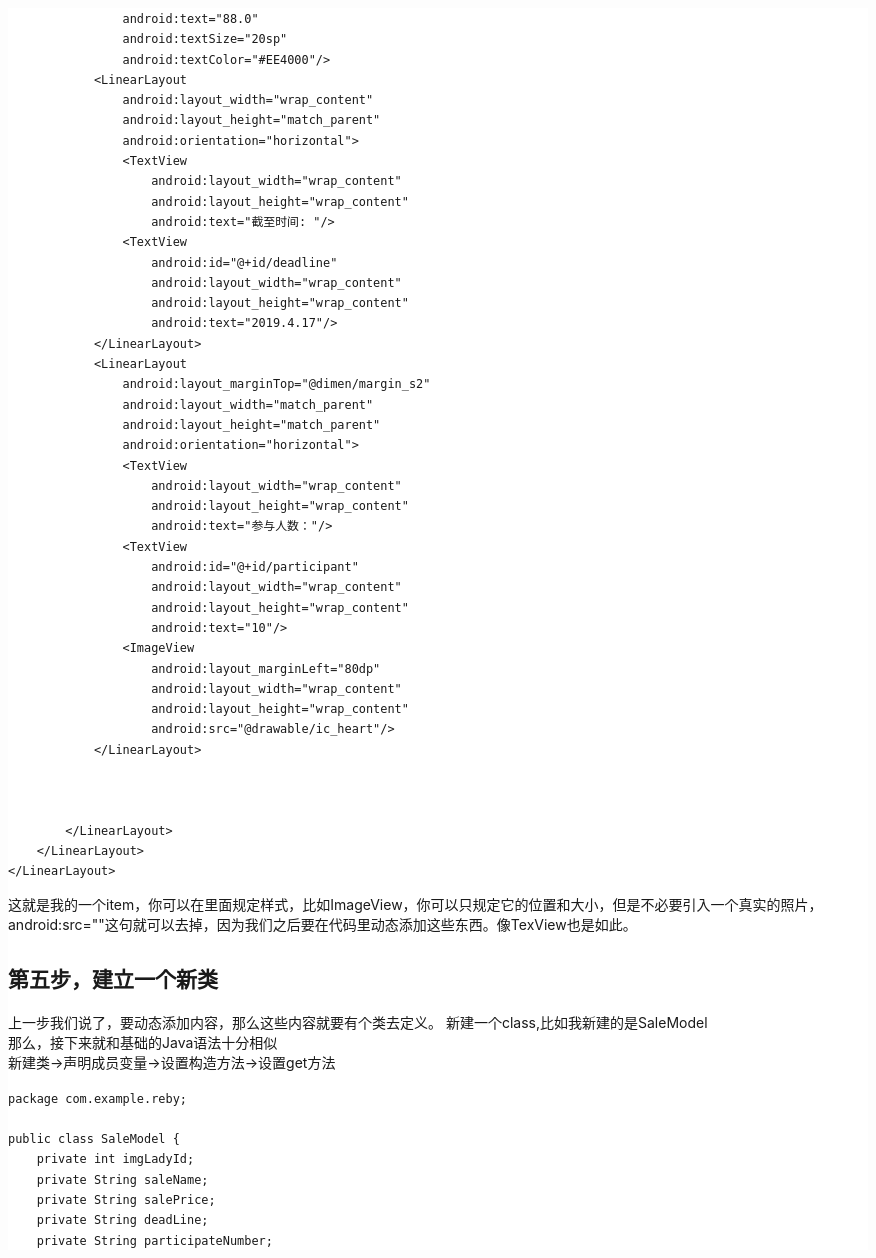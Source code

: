 ```
                android:text="88.0"
                android:textSize="20sp"
                android:textColor="#EE4000"/>
            <LinearLayout
                android:layout_width="wrap_content"
                android:layout_height="match_parent"
                android:orientation="horizontal">
                <TextView
                    android:layout_width="wrap_content"
                    android:layout_height="wrap_content"
                    android:text="截至时间: "/>
                <TextView
                    android:id="@+id/deadline"
                    android:layout_width="wrap_content"
                    android:layout_height="wrap_content"
                    android:text="2019.4.17"/>
            </LinearLayout>
            <LinearLayout
                android:layout_marginTop="@dimen/margin_s2"
                android:layout_width="match_parent"
                android:layout_height="match_parent"
                android:orientation="horizontal">
                <TextView
                    android:layout_width="wrap_content"
                    android:layout_height="wrap_content"
                    android:text="参与人数："/>
                <TextView
                    android:id="@+id/participant"
                    android:layout_width="wrap_content"
                    android:layout_height="wrap_content"
                    android:text="10"/>
                <ImageView
                    android:layout_marginLeft="80dp"
                    android:layout_width="wrap_content"
                    android:layout_height="wrap_content"
                    android:src="@drawable/ic_heart"/>
            </LinearLayout>



        </LinearLayout>
    </LinearLayout>
</LinearLayout>
```
这就是我的一个item，你可以在里面规定样式，比如ImageView，你可以只规定它的位置和大小，但是不必要引入一个真实的照片，android:src=""这句就可以去掉，因为我们之后要在代码里动态添加这些东西。像TexView也是如此。

## 第五步，建立一个新类
上一步我们说了，要动态添加内容，那么这些内容就要有个类去定义。
新建一个class,比如我新建的是SaleModel  
那么，接下来就和基础的Java语法十分相似  
新建类->声明成员变量->设置构造方法->设置get方法
```
package com.example.reby;

public class SaleModel {
    private int imgLadyId;
    private String saleName;
    private String salePrice;
    private String deadLine;
    private String participateNumber;
```